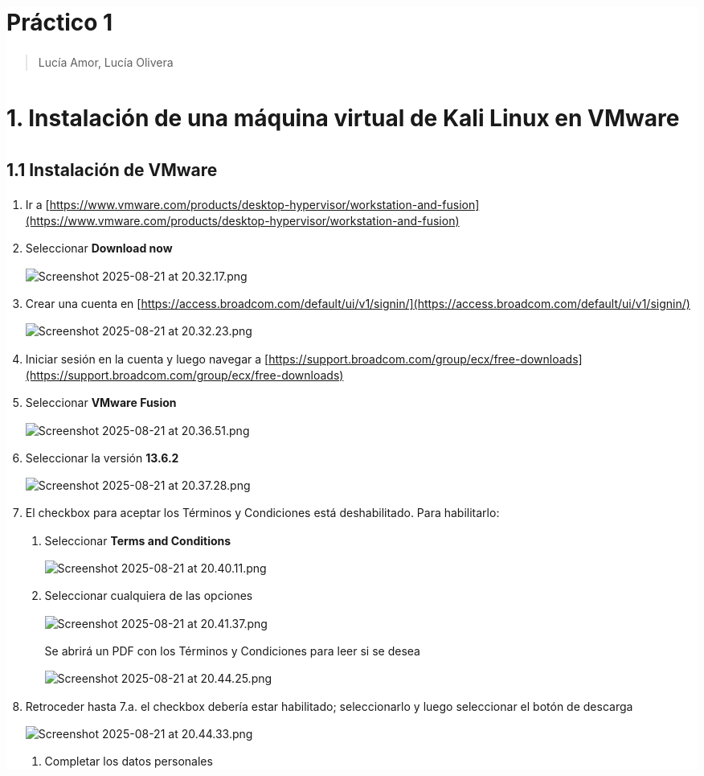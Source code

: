 # Práctico 1

> Lucía Amor, Lucía Olivera
> 

# 1. Instalación de una máquina virtual de Kali Linux en VMware

## 1.1 Instalación de VMware

1. Ir a [https://www.vmware.com/products/desktop-hypervisor/workstation-and-fusion](https://www.vmware.com/products/desktop-hypervisor/workstation-and-fusion)
2. Seleccionar **Download now**
    
    ![Screenshot 2025-08-21 at 20.32.17.png](Pr%C3%A1ctico%201%202568f0dea26480a5bba5c1fb16d032e4/Screenshot_2025-08-21_at_20.32.17.png)
    
3. Crear una cuenta en [https://access.broadcom.com/default/ui/v1/signin/](https://access.broadcom.com/default/ui/v1/signin/)
    
    ![Screenshot 2025-08-21 at 20.32.23.png](Pr%C3%A1ctico%201%202568f0dea26480a5bba5c1fb16d032e4/Screenshot_2025-08-21_at_20.32.23.png)
    
4. Iniciar sesión en la cuenta y luego navegar a [https://support.broadcom.com/group/ecx/free-downloads](https://support.broadcom.com/group/ecx/free-downloads)
5. Seleccionar **VMware Fusion**
    
    ![Screenshot 2025-08-21 at 20.36.51.png](Pr%C3%A1ctico%201%202568f0dea26480a5bba5c1fb16d032e4/Screenshot_2025-08-21_at_20.36.51.png)
    
6. Seleccionar la versión **13.6.2**
    
    ![Screenshot 2025-08-21 at 20.37.28.png](Pr%C3%A1ctico%201%202568f0dea26480a5bba5c1fb16d032e4/Screenshot_2025-08-21_at_20.37.28.png)
    
7. El checkbox para aceptar los Términos y Condiciones está deshabilitado. Para habilitarlo:
    1. Seleccionar **Terms and Conditions**
        
        ![Screenshot 2025-08-21 at 20.40.11.png](Pr%C3%A1ctico%201%202568f0dea26480a5bba5c1fb16d032e4/Screenshot_2025-08-21_at_20.40.11.png)
        
    2. Seleccionar cualquiera de las opciones
        
        ![Screenshot 2025-08-21 at 20.41.37.png](Pr%C3%A1ctico%201%202568f0dea26480a5bba5c1fb16d032e4/Screenshot_2025-08-21_at_20.41.37.png)
        
        Se abrirá un PDF con los Términos y Condiciones para leer si se desea
        
        ![Screenshot 2025-08-21 at 20.44.25.png](Pr%C3%A1ctico%201%202568f0dea26480a5bba5c1fb16d032e4/Screenshot_2025-08-21_at_20.44.25.png)
        
8. Retroceder hasta 7.a. el checkbox debería estar habilitado; seleccionarlo y luego seleccionar el botón de descarga
    
    ![Screenshot 2025-08-21 at 20.44.33.png](Pr%C3%A1ctico%201%202568f0dea26480a5bba5c1fb16d032e4/Screenshot_2025-08-21_at_20.44.33.png)
    
    1. Completar los datos personales
        
